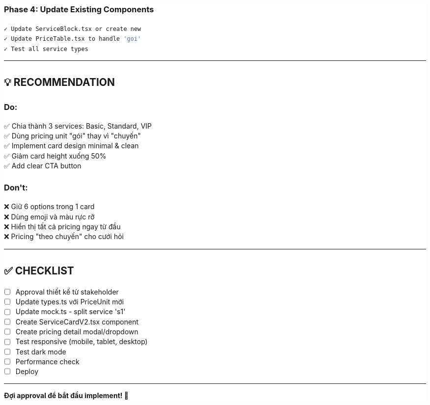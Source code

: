 ### Phase 4: Update Existing Components
```bash
✓ Update ServiceBlock.tsx or create new
✓ Update PriceTable.tsx to handle 'goi'
✓ Test all service types
```

---

## 💡 RECOMMENDATION

### Do:
✅ Chia thành 3 services: Basic, Standard, VIP  
✅ Dùng pricing unit "gói" thay vì "chuyến"  
✅ Implement card design minimal & clean  
✅ Giảm card height xuống 50%  
✅ Add clear CTA button  

### Don't:
❌ Giữ 6 options trong 1 card  
❌ Dùng emoji và màu rực rỡ  
❌ Hiển thị tất cả pricing ngay từ đầu  
❌ Pricing "theo chuyến" cho cưới hỏi  

---

## ✅ CHECKLIST

- [ ] Approval thiết kế từ stakeholder
- [ ] Update types.ts với PriceUnit mới
- [ ] Update mock.ts - split service 's1'
- [ ] Create ServiceCardV2.tsx component
- [ ] Create pricing detail modal/dropdown
- [ ] Test responsive (mobile, tablet, desktop)
- [ ] Test dark mode
- [ ] Performance check
- [ ] Deploy

---

**Đợi approval để bắt đầu implement! 🚀**

